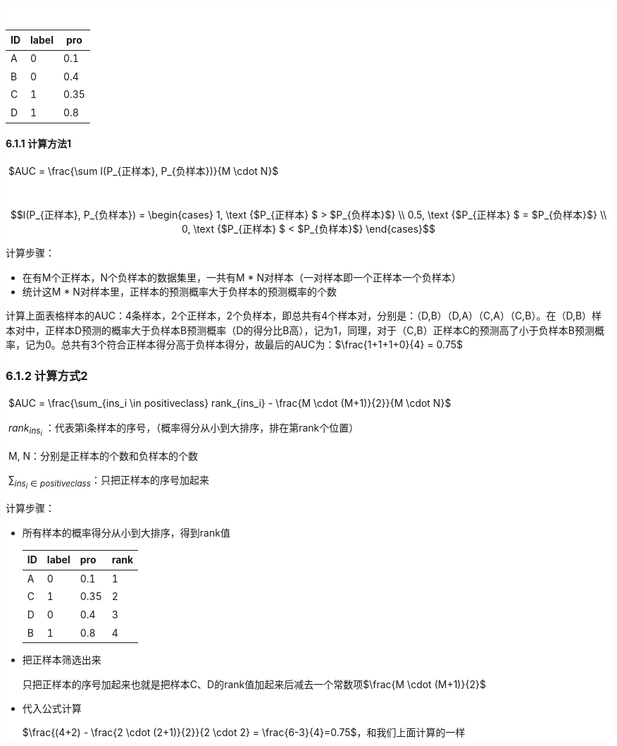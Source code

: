 ​		

| ID   | label | pro  |
| ---- | ----- | ---- |
| A    | 0     | 0.1  |
| B    | 0     | 0.4  |
| C    | 1     | 0.35 |
| D    | 1     | 0.8  |

#### 6.1.1 计算方法1

​								$AUC = \frac{\sum I(P_{正样本}, P_{负样本})}{M \cdot N}$

​                               $$I(P_{正样本}, P_{负样本}) = \begin{cases} 1, \text {$P_{正样本} $ > $P_{负样本}$} \\ 0.5, \text {$P_{正样本} $ = $P_{负样本}$} \\ 0, \text {$P_{正样本} $ < $P_{负样本}$} \end{cases}$$

计算步骤：

- 在有M个正样本，N个负样本的数据集里，一共有M * N对样本（一对样本即一个正样本一个负样本）
- 统计这M * N对样本里，正样本的预测概率大于负样本的预测概率的个数

计算上面表格样本的AUC：4条样本，2个正样本，2个负样本，即总共有4个样本对，分别是：（D,B）（D,A）（C,A）（C,B）。在（D,B）样本对中，正样本D预测的概率大于负样本B预测概率（D的得分比B高），记为1，同理，对于（C,B）正样本C的预测高了小于负样本B预测概率，记为0。总共有3个符合正样本得分高于负样本得分，故最后的AUC为：$\frac{1+1+1+0}{4} = 0.75$

### 6.1.2 计算方式2

​								$AUC = \frac{\sum_{ins_i \in positiveclass} rank_{ins_i} - \frac{M \cdot (M+1)}{2}}{M \cdot N}$

​		$rank_{ins_i}$ ：代表第i条样本的序号，（概率得分从小到大排序，排在第rank个位置）

​		M, N：分别是正样本的个数和负样本的个数

​		$\sum_{ins_i \in positiveclass}$：只把正样本的序号加起来

计算步骤：

- 所有样本的概率得分从小到大排序，得到rank值

  | ID   | label | pro  | rank |
  | ---- | ----- | ---- | ---- |
  | A    | 0     | 0.1  | 1    |
  | C    | 1     | 0.35 | 2    |
  | D    | 0     | 0.4  | 3    |
  | B    | 1     | 0.8  | 4    |

- 把正样本筛选出来

  只把正样本的序号加起来也就是把样本C、D的rank值加起来后减去一个常数项$\frac{M \cdot (M+1)}{2}$

- 代入公式计算

  $\frac{(4+2) - \frac{2 \cdot (2+1)}{2}}{2 \cdot 2} = \frac{6-3}{4}=0.75$，和我们上面计算的一样
